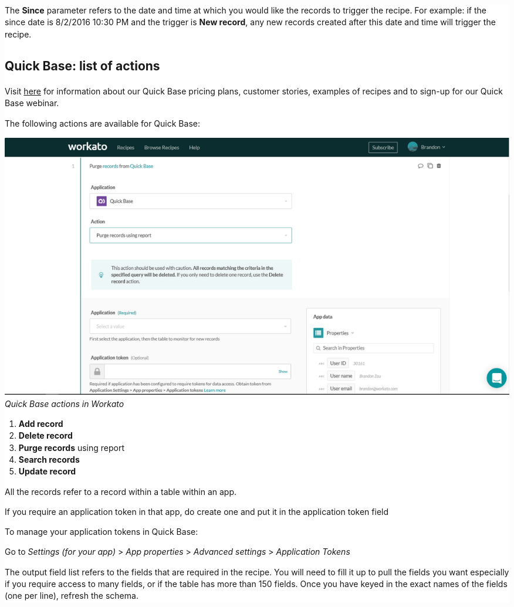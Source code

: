 The **Since** parameter refers to the date and time at which you would like the records to trigger the recipe. For example: if the since date is 8/2/2016 10:30 PM and the trigger is **New record**, any new records created after this date and time will trigger the recipe. 


## Quick Base: list of actions 
Visit [here](https://www.workato.com/integrations/quickbase) for information about our Quick Base pricing plans, customer stories, examples of recipes and to sign-up for our Quick Base webinar.

The following actions are available for Quick Base: 

![Available Quickbase actions](/assets/images/connectors/quickbase/available-actions.png)
*Quick Base actions in Workato*

1. **Add record** 
2. **Delete record**
3. **Purge records** using report
4. **Search records**
5. **Update record** 

All the records refer to a record within a table within an app. 

If you require an application token in that app, do create one and put it in the application token field

To manage your application tokens in Quick Base:

Go to *Settings (for your app)* > *App properties* > *Advanced settings* > *Application Tokens*

The output field list refers to the fields that are required in the recipe. You will need to fill it up to pull the fields you want especially if you require access to many fields, or if the table has more than 150 fields. Once you have keyed in the exact names of the fields (one per line), refresh the schema.
